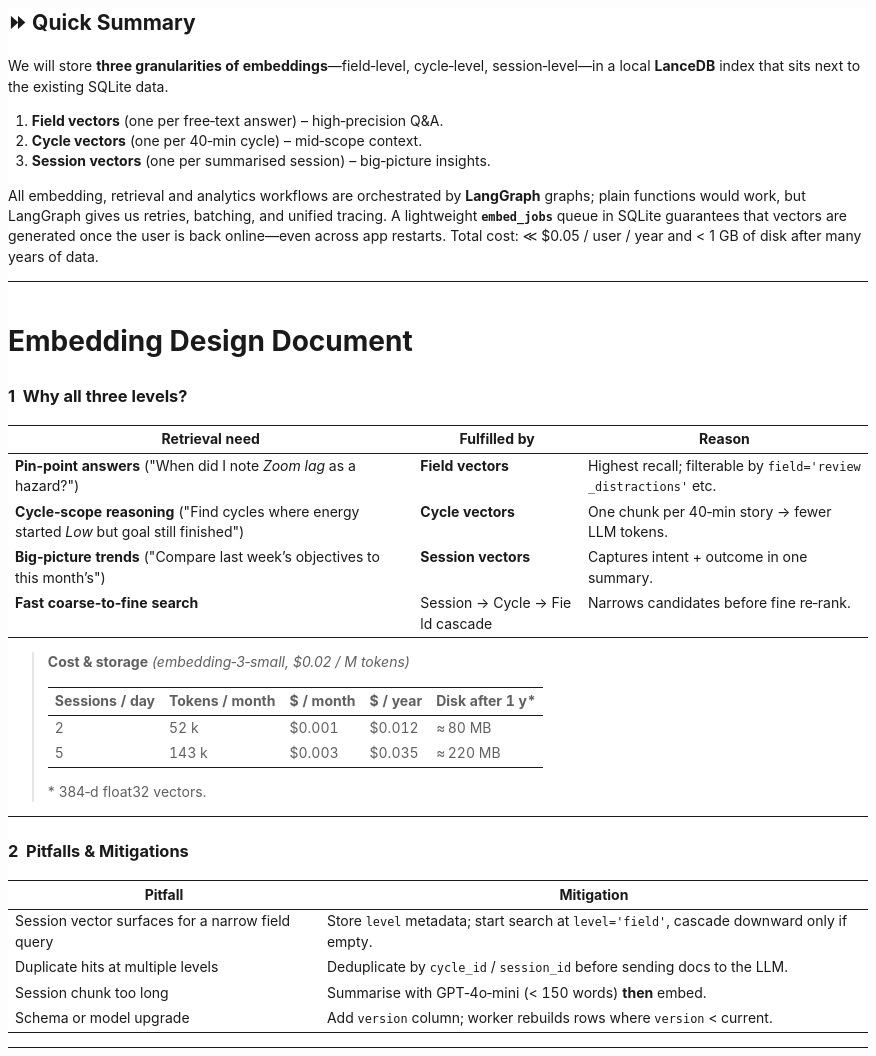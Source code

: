 ## ⏩ Quick Summary

We will store **three granularities of embeddings**—field‑level, cycle‑level, session‑level—in a local **LanceDB** index that sits next to the existing SQLite data.

1. **Field vectors** (one per free‑text answer) – high‑precision Q\&A.
2. **Cycle vectors** (one per 40‑min cycle) – mid‑scope context.
3. **Session vectors** (one per summarised session) – big‑picture insights.

All embedding, retrieval and analytics workflows are orchestrated by **LangGraph** graphs; plain functions would work, but LangGraph gives us retries, batching, and unified tracing.
A lightweight **`embed_jobs`** queue in SQLite guarantees that vectors are generated once the user is back online—even across app restarts.
Total cost: ≪ \$0.05 / user / year and < 1 GB of disk after many years of data.

---

# Embedding Design Document

### 1  Why all three levels?

| Retrieval need                                                                               | Fulfilled by                    | Reason                                                           |
| -------------------------------------------------------------------------------------------- | ------------------------------- | ---------------------------------------------------------------- |
| **Pin‑point answers** ("When did I note *Zoom lag* as a hazard?")                            | **Field vectors**               | Highest recall; filterable by `field='review_distractions'` etc. |
| **Cycle‑scope reasoning** ("Find cycles where energy started *Low* but goal still finished") | **Cycle vectors**               | One chunk per 40‑min story → fewer LLM tokens.                   |
| **Big‑picture trends** ("Compare last week’s objectives to this month’s")                    | **Session vectors**             | Captures intent + outcome in one summary.                        |
| **Fast coarse‑to‑fine search**                                                               | Session → Cycle → Field cascade | Narrows candidates before fine re‑rank.                          |

> **Cost & storage** *(embedding‑3‑small, \$0.02 / M tokens)*
>
> | Sessions / day | Tokens / month | \$ / month | \$ / year | Disk after 1 y\* |
> | -------------- | -------------- | ---------- | --------- | ---------------- |
> | 2              | 52 k           | \$0.001    | \$0.012   | ≈ 80 MB          |
> | 5              | 143 k          | \$0.003    | \$0.035   | ≈ 220 MB         |
>
> \* 384‑d float32 vectors.

---

### 2  Pitfalls & Mitigations

| Pitfall                                          | Mitigation                                                                               |
| ------------------------------------------------ | ---------------------------------------------------------------------------------------- |
| Session vector surfaces for a narrow field query | Store `level` metadata; start search at `level='field'`, cascade downward only if empty. |
| Duplicate hits at multiple levels                | Deduplicate by `cycle_id` / `session_id` before sending docs to the LLM.                 |
| Session chunk too long                           | Summarise with GPT‑4o‑mini (< 150 words) **then** embed.                                 |
| Schema or model upgrade                          | Add `version` column; worker rebuilds rows where `version` < current.                    |

---